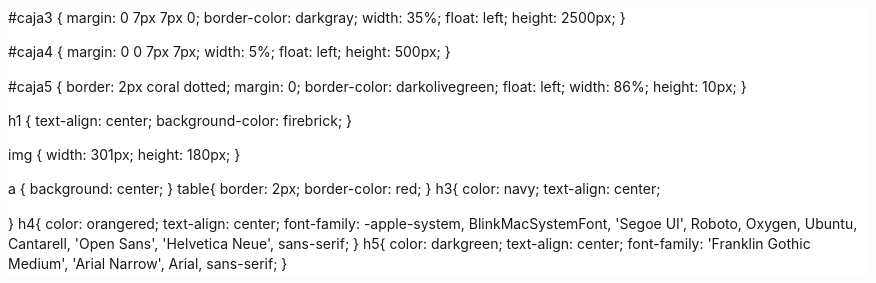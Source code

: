 #caja3 {
    margin: 0 7px 7px 0;
    border-color: darkgray;
    width: 35%;
    float: left;
    height: 2500px;
}

#caja4 {
    margin: 0 0 7px 7px;
    width: 5%;
    float: left;
    height: 500px;
}

#caja5 {
    border: 2px coral dotted;
    margin: 0;
    border-color: darkolivegreen;
    float: left;
    width: 86%;
    height: 10px;
}

h1 {
    text-align: center;
    background-color: firebrick;
}

img {
    width: 301px;
    height: 180px;
}

a {
    background: center;
}
table{
    border: 2px;
    border-color: red;
}
h3{
    color: navy;
    text-align: center;

}
h4{
    color: orangered;
    text-align: center;
    font-family: -apple-system, BlinkMacSystemFont, 'Segoe UI', Roboto, Oxygen, Ubuntu, Cantarell, 'Open Sans', 'Helvetica Neue', sans-serif;
}
h5{
    color: darkgreen;
    text-align: center;
    font-family: 'Franklin Gothic Medium', 'Arial Narrow', Arial, sans-serif;
}
